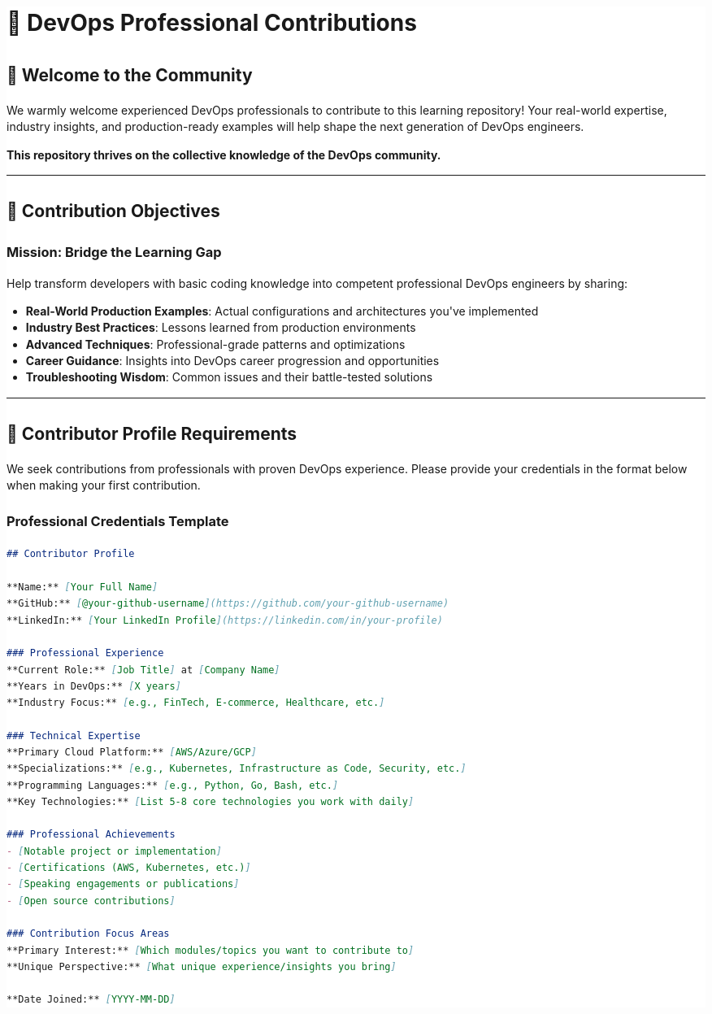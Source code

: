# 🤝 DevOps Professional Contributions

## 📖 **Welcome to the Community**

We warmly welcome experienced DevOps professionals to contribute to this learning repository! Your real-world expertise, industry insights, and production-ready examples will help shape the next generation of DevOps engineers.

**This repository thrives on the collective knowledge of the DevOps community.**

---

## 🎯 **Contribution Objectives**

### **Mission: Bridge the Learning Gap**
Help transform developers with basic coding knowledge into competent professional DevOps engineers by sharing:

- **Real-World Production Examples**: Actual configurations and architectures you've implemented
- **Industry Best Practices**: Lessons learned from production environments
- **Advanced Techniques**: Professional-grade patterns and optimizations
- **Career Guidance**: Insights into DevOps career progression and opportunities
- **Troubleshooting Wisdom**: Common issues and their battle-tested solutions

---

## 👥 **Contributor Profile Requirements**

We seek contributions from professionals with proven DevOps experience. Please provide your credentials in the format below when making your first contribution.

### **Professional Credentials Template**

```markdown
## Contributor Profile

**Name:** [Your Full Name]
**GitHub:** [@your-github-username](https://github.com/your-github-username)
**LinkedIn:** [Your LinkedIn Profile](https://linkedin.com/in/your-profile)

### Professional Experience
**Current Role:** [Job Title] at [Company Name]
**Years in DevOps:** [X years]
**Industry Focus:** [e.g., FinTech, E-commerce, Healthcare, etc.]

### Technical Expertise
**Primary Cloud Platform:** [AWS/Azure/GCP]
**Specializations:** [e.g., Kubernetes, Infrastructure as Code, Security, etc.]
**Programming Languages:** [e.g., Python, Go, Bash, etc.]
**Key Technologies:** [List 5-8 core technologies you work with daily]

### Professional Achievements
- [Notable project or implementation]
- [Certifications (AWS, Kubernetes, etc.)]
- [Speaking engagements or publications]
- [Open source contributions]

### Contribution Focus Areas
**Primary Interest:** [Which modules/topics you want to contribute to]
**Unique Perspective:** [What unique experience/insights you bring]

**Date Joined:** [YYYY-MM-DD]
```